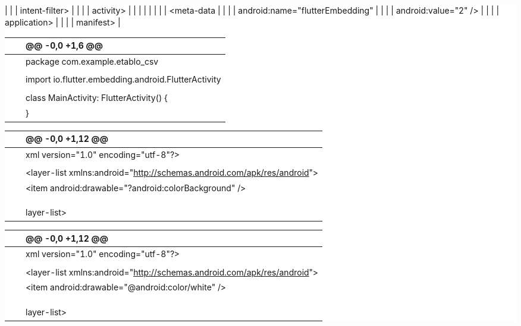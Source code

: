 |  |  |  intent-filter&gt; |
|  |  |  activity&gt; |
|  |  |  |
|  |  |  &lt;meta-data |
|  |  |  android:name="flutterEmbedding" |
|  |  |  android:value="2" /&gt; |
|  |  |  application&gt; |
|  |  |  manifest&gt; |

|  |  | @@ -0,0 +1,6 @@ |
| :--- | :--- | :--- |
|  |  |  package com.example.etablo\_csv |
|  |  |  |
|  |  |  import io.flutter.embedding.android.FlutterActivity |
|  |  |  |
|  |  |  class MainActivity: FlutterActivity\(\) { |
|  |  |  } |

|  |  | @@ -0,0 +1,12 @@ |
| :--- | :--- | :--- |
|  |  |  xml version="1.0" encoding="utf-8"?&gt; |
|  |  |  |
|  |  |  &lt;layer-list xmlns:android="http://schemas.android.com/apk/res/android"&gt; |
|  |  |  &lt;item android:drawable="?android:colorBackground" /&gt; |
|  |  |  |
|  |  |  |
|  |  |  |
|  |  |  layer-list&gt; |

|  |  | @@ -0,0 +1,12 @@ |
| :--- | :--- | :--- |
|  |  |  xml version="1.0" encoding="utf-8"?&gt; |
|  |  |  |
|  |  |  &lt;layer-list xmlns:android="http://schemas.android.com/apk/res/android"&gt; |
|  |  |  &lt;item android:drawable="@android:color/white" /&gt; |
|  |  |  |
|  |  |  |
|  |  |  |
|  |  |  layer-list&gt; |
